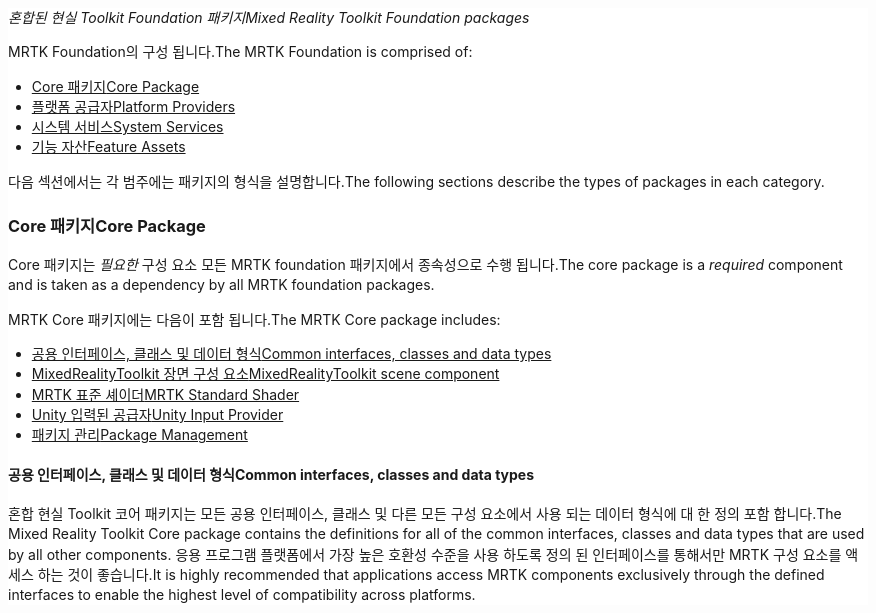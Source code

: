 <span data-ttu-id="4aebf-114">*혼합된 현실 Toolkit Foundation 패키지*</span><span class="sxs-lookup"><span data-stu-id="4aebf-114">*Mixed Reality Toolkit Foundation packages*</span></span>

<span data-ttu-id="4aebf-115">MRTK Foundation의 구성 됩니다.</span><span class="sxs-lookup"><span data-stu-id="4aebf-115">The MRTK Foundation is comprised of:</span></span>

* [<span data-ttu-id="4aebf-116">Core 패키지</span><span class="sxs-lookup"><span data-stu-id="4aebf-116">Core Package</span></span>](#core-package)
* [<span data-ttu-id="4aebf-117">플랫폼 공급자</span><span class="sxs-lookup"><span data-stu-id="4aebf-117">Platform Providers</span></span>](#platform-providers)
* [<span data-ttu-id="4aebf-118">시스템 서비스</span><span class="sxs-lookup"><span data-stu-id="4aebf-118">System Services</span></span>](#system-services)
* [<span data-ttu-id="4aebf-119">기능 자산</span><span class="sxs-lookup"><span data-stu-id="4aebf-119">Feature Assets</span></span>](#feature-assets)

<span data-ttu-id="4aebf-120">다음 섹션에서는 각 범주에는 패키지의 형식을 설명합니다.</span><span class="sxs-lookup"><span data-stu-id="4aebf-120">The following sections describe the types of packages in each category.</span></span>

### <a name="core-package"></a><span data-ttu-id="4aebf-121">Core 패키지</span><span class="sxs-lookup"><span data-stu-id="4aebf-121">Core Package</span></span>

<span data-ttu-id="4aebf-122">Core 패키지는 _필요한_ 구성 요소 모든 MRTK foundation 패키지에서 종속성으로 수행 됩니다.</span><span class="sxs-lookup"><span data-stu-id="4aebf-122">The core package is a _required_ component and is taken as a dependency by all MRTK foundation packages.</span></span>

<span data-ttu-id="4aebf-123">MRTK Core 패키지에는 다음이 포함 됩니다.</span><span class="sxs-lookup"><span data-stu-id="4aebf-123">The MRTK Core package includes:</span></span>

* [<span data-ttu-id="4aebf-124">공용 인터페이스, 클래스 및 데이터 형식</span><span class="sxs-lookup"><span data-stu-id="4aebf-124">Common interfaces, classes and data types</span></span>](#common-interfaces-clases-and-data-types)
* [<span data-ttu-id="4aebf-125">MixedRealityToolkit 장면 구성 요소</span><span class="sxs-lookup"><span data-stu-id="4aebf-125">MixedRealityToolkit scene component</span></span>](#mixedrealitytoolkit-scene-component)
* [<span data-ttu-id="4aebf-126">MRTK 표준 셰이더</span><span class="sxs-lookup"><span data-stu-id="4aebf-126">MRTK Standard Shader</span></span>](#mrtk-standard-shader)
* [<span data-ttu-id="4aebf-127">Unity 입력된 공급자</span><span class="sxs-lookup"><span data-stu-id="4aebf-127">Unity Input Provider</span></span>](#unity-input-provider)
* [<span data-ttu-id="4aebf-128">패키지 관리</span><span class="sxs-lookup"><span data-stu-id="4aebf-128">Package Management</span></span>](#package-management)

#### <a name="common-interfaces-classes-and-data-types"></a><span data-ttu-id="4aebf-129">공용 인터페이스, 클래스 및 데이터 형식</span><span class="sxs-lookup"><span data-stu-id="4aebf-129">Common interfaces, classes and data types</span></span>

<span data-ttu-id="4aebf-130">혼합 현실 Toolkit 코어 패키지는 모든 공용 인터페이스, 클래스 및 다른 모든 구성 요소에서 사용 되는 데이터 형식에 대 한 정의 포함 합니다.</span><span class="sxs-lookup"><span data-stu-id="4aebf-130">The Mixed Reality Toolkit Core package contains the definitions for all of the common interfaces, classes and data types that are used by all other components.</span></span> <span data-ttu-id="4aebf-131">응용 프로그램 플랫폼에서 가장 높은 호환성 수준을 사용 하도록 정의 된 인터페이스를 통해서만 MRTK 구성 요소를 액세스 하는 것이 좋습니다.</span><span class="sxs-lookup"><span data-stu-id="4aebf-131">It is highly recommended that applications access MRTK components exclusively through the defined interfaces to enable the highest level of compatibility across platforms.</span></span>
